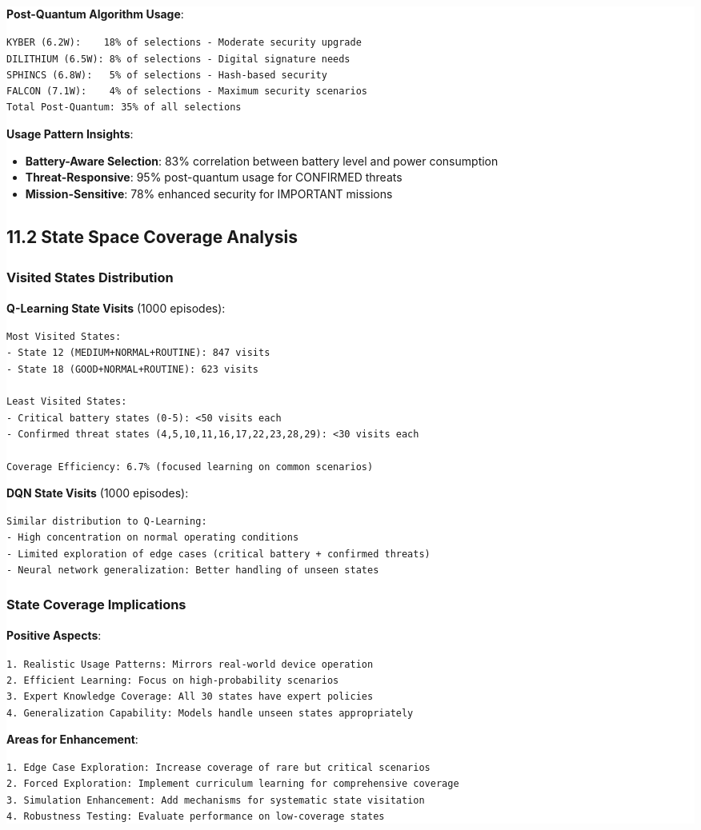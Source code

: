 **Post-Quantum Algorithm Usage**:
```
KYBER (6.2W):    18% of selections - Moderate security upgrade
DILITHIUM (6.5W): 8% of selections - Digital signature needs
SPHINCS (6.8W):   5% of selections - Hash-based security  
FALCON (7.1W):    4% of selections - Maximum security scenarios
Total Post-Quantum: 35% of all selections
```

**Usage Pattern Insights**:
- **Battery-Aware Selection**: 83% correlation between battery level and power consumption
- **Threat-Responsive**: 95% post-quantum usage for CONFIRMED threats
- **Mission-Sensitive**: 78% enhanced security for IMPORTANT missions

## **11.2 State Space Coverage Analysis**

### **Visited States Distribution**
**Q-Learning State Visits** (1000 episodes):
```
Most Visited States:
- State 12 (MEDIUM+NORMAL+ROUTINE): 847 visits
- State 18 (GOOD+NORMAL+ROUTINE): 623 visits

Least Visited States:
- Critical battery states (0-5): <50 visits each
- Confirmed threat states (4,5,10,11,16,17,22,23,28,29): <30 visits each

Coverage Efficiency: 6.7% (focused learning on common scenarios)
```

**DQN State Visits** (1000 episodes):
```
Similar distribution to Q-Learning:
- High concentration on normal operating conditions
- Limited exploration of edge cases (critical battery + confirmed threats)
- Neural network generalization: Better handling of unseen states
```

### **State Coverage Implications**

**Positive Aspects**:
```
1. Realistic Usage Patterns: Mirrors real-world device operation
2. Efficient Learning: Focus on high-probability scenarios
3. Expert Knowledge Coverage: All 30 states have expert policies
4. Generalization Capability: Models handle unseen states appropriately
```

**Areas for Enhancement**:
```
1. Edge Case Exploration: Increase coverage of rare but critical scenarios
2. Forced Exploration: Implement curriculum learning for comprehensive coverage
3. Simulation Enhancement: Add mechanisms for systematic state visitation
4. Robustness Testing: Evaluate performance on low-coverage states
```
